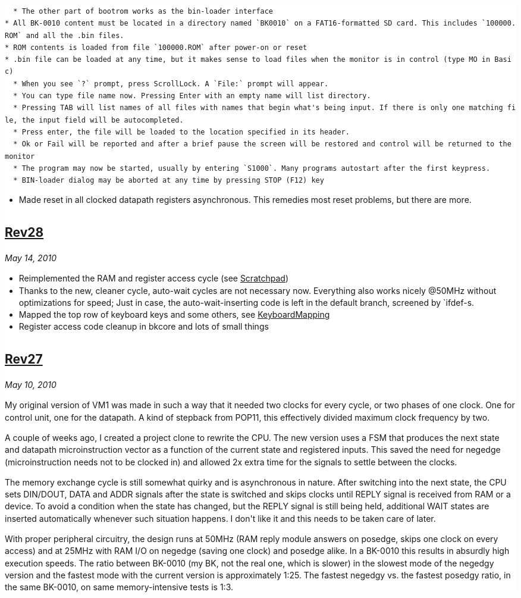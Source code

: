       * The other part of bootrom works as the bin-loader interface
    * All BK-0010 content must be located in a directory named `BK0010` on a FAT16-formatted SD card. This includes `100000.ROM` and all the .bin files.
    * ROM contents is loaded from file `100000.ROM` after power-on or reset
    * .bin file can be loaded at any time, but it makes sense to load files when the monitor is in control (type MO in Basic)
      * When you see `?` prompt, press ScrollLock. A `File:` prompt will appear.
      * You can type file name now. Pressing Enter with an empty name will list directory.
      * Pressing TAB will list names of all files with names that begin what's being input. If there is only one matching file, the input field will be autocompleted.
      * Press enter, the file will be loaded to the location specified in its header.
      * Ok or Fail will be reported and after a brief pause the screen will be restored and control will be returned to the monitor
      * The program may now be started, usually by entering `S1000`. Many programs autostart after the first keypress.
      * BIN-loader dialog may be aborted at any time by pressing STOP (F12) key
  * Made reset in all clocked datapath registers asynchronous. This remedies most reset problems, but there are more.

## [Rev28](http://code.google.com/p/bk0010/source/browse/?r=Rev28) ##
_May 14, 2010_

  * Reimplemented the RAM and register access cycle (see [Scratchpad](Scratchpad.md))
  * Thanks to the new, cleaner cycle, auto-wait cycles are not necessary now. Everything also works nicely @50MHz without  optimizations for speed; Just in case, the auto-wait-inserting code is left in the default branch, screened by `ifdef-s.
  * Mapped the top row of keyboard keys and some others, see [KeyboardMapping](KeyboardMapping.md)
  * Register access code cleanup in bkcore and lots of small things

## [Rev27](http://code.google.com/p/bk0010/source/browse/?r=Rev27) ##
_May 10, 2010_

My original version of VM1 was made in such a way that it needed two clocks for every cycle, or two phases of one clock. One for control unit, one for the datapath. A kind of stepback from POP11, this effectively divided maximum clock frequency by two.

A couple of weeks ago, I created a project clone to rewrite the CPU. The new version uses a FSM that produces the next state and datapath microinstruction vector as a function of the current state and registered inputs. This saved the need for negedge (microinstruction needs not to be clocked in) and allowed 2x extra time for the signals to settle between the clocks.

The memory exchange cycle is still somewhat quirky and is asynchronous in nature. After switching into the next state, the CPU sets DIN/DOUT, DATA and ADDR signals after the state is switched and skips clocks until REPLY signal is received from RAM or a device. To avoid a condition when the state has changed, but the REPLY signal is still being held, additional WAIT states are inserted automatically whenever such situation happens. I don't like it and this needs to be taken care of later.

With proper peripheral circuitry, the design runs at 50MHz (RAM reply module answers on posedge, skips one clock on every access) and at 25MHz with RAM I/O on negedge (saving one clock) and posedge alike. In a BK-0010 this results in absurdly high execution speeds. The ratio between BK-0010 (my BK, not the real one, which is slower) in the slowest mode of the negedgy version and the fastest mode with the current version is approximately 1:25. The fastest negedgy vs. the fastest posedgy ratio, in the same BK-0010, on same memory-intensive tests is 1:3.
